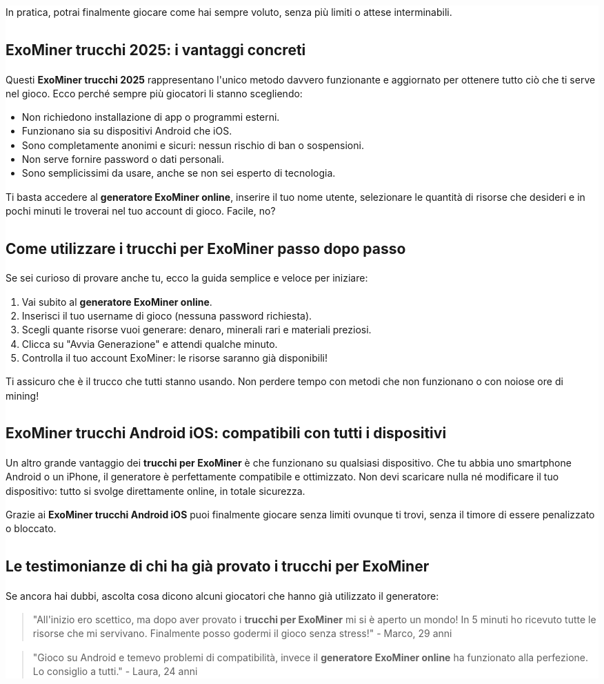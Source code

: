 <p>In pratica, potrai finalmente giocare come hai sempre voluto, senza più limiti o attese interminabili.</p>

<h2>ExoMiner trucchi 2025: i vantaggi concreti</h2>

<p>Questi <strong>ExoMiner trucchi 2025</strong> rappresentano l'unico metodo davvero funzionante e aggiornato per ottenere tutto ciò che ti serve nel gioco. Ecco perché sempre più giocatori li stanno scegliendo:</p>

<ul>
<li>Non richiedono installazione di app o programmi esterni.</li>
<li>Funzionano sia su dispositivi Android che iOS.</li>
<li>Sono completamente anonimi e sicuri: nessun rischio di ban o sospensioni.</li>
<li>Non serve fornire password o dati personali.</li>
<li>Sono semplicissimi da usare, anche se non sei esperto di tecnologia.</li>
</ul>

<p>Ti basta accedere al <strong>generatore ExoMiner online</strong>, inserire il tuo nome utente, selezionare le quantità di risorse che desideri e in pochi minuti le troverai nel tuo account di gioco. Facile, no?</p>

<h2>Come utilizzare i trucchi per ExoMiner passo dopo passo</h2>

<p>Se sei curioso di provare anche tu, ecco la guida semplice e veloce per iniziare:</p>

<ol>
<li>Vai subito al <strong>generatore ExoMiner online</strong>.</li>
<li>Inserisci il tuo username di gioco (nessuna password richiesta).</li>
<li>Scegli quante risorse vuoi generare: denaro, minerali rari e materiali preziosi.</li>
<li>Clicca su "Avvia Generazione" e attendi qualche minuto.</li>
<li>Controlla il tuo account ExoMiner: le risorse saranno già disponibili!</li>
</ol>

<p>Ti assicuro che è il trucco che tutti stanno usando. Non perdere tempo con metodi che non funzionano o con noiose ore di mining!</p>

<h2>ExoMiner trucchi Android iOS: compatibili con tutti i dispositivi</h2>

<p>Un altro grande vantaggio dei <strong>trucchi per ExoMiner</strong> è che funzionano su qualsiasi dispositivo. Che tu abbia uno smartphone Android o un iPhone, il generatore è perfettamente compatibile e ottimizzato. Non devi scaricare nulla né modificare il tuo dispositivo: tutto si svolge direttamente online, in totale sicurezza.</p>

<p>Grazie ai <strong>ExoMiner trucchi Android iOS</strong> puoi finalmente giocare senza limiti ovunque ti trovi, senza il timore di essere penalizzato o bloccato.</p>

<h2>Le testimonianze di chi ha già provato i trucchi per ExoMiner</h2>

<p>Se ancora hai dubbi, ascolta cosa dicono alcuni giocatori che hanno già utilizzato il generatore:</p>

<blockquote>
<p>"All'inizio ero scettico, ma dopo aver provato i <strong>trucchi per ExoMiner</strong> mi si è aperto un mondo! In 5 minuti ho ricevuto tutte le risorse che mi servivano. Finalmente posso godermi il gioco senza stress!" - Marco, 29 anni</p>
</blockquote>

<blockquote>
<p>"Gioco su Android e temevo problemi di compatibilità, invece il <strong>generatore ExoMiner online</strong> ha funzionato alla perfezione. Lo consiglio a tutti." - Laura, 24 anni</p>
</blockquote>
